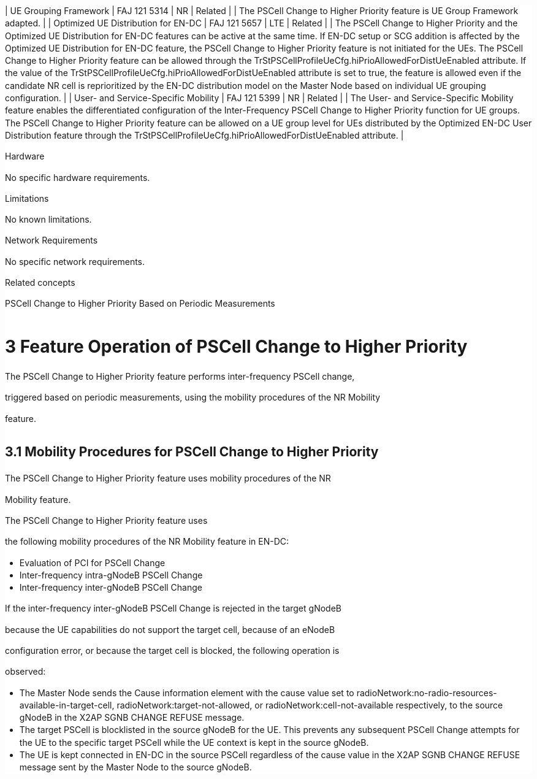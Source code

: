 | UE Grouping Framework                                                   | FAJ 121 5314       | NR            | Related        |                      | The PSCell Change to Higher Priority feature is UE Group                                     Framework adapted.                                                                                                                                                                                                                                                                                                                                                                                                                                                                                                                                                                                                                                                                                                                                                                                                                                                                                                                                                                                         |
| Optimized UE Distribution for                                     EN-DC | FAJ 121 5657       | LTE           | Related        |                      | The PSCell Change to Higher Priority and the Optimized UE             Distribution for EN-DC features can be active at the same time. If EN-DC setup or SCG             addition is affected by the Optimized UE Distribution for EN-DC feature, the PSCell             Change to Higher Priority feature is not initiated for the UEs.  The                                     PSCell Change to Higher Priority feature can be allowed through                                     the                                         TrStPSCellProfileUeCfg.hiPrioAllowedForDistUeEnabled                                     attribute. If the value of the                                         TrStPSCellProfileUeCfg.hiPrioAllowedForDistUeEnabled                                     attribute is set to true, the feature is                                     allowed even if the candidate NR cell is reprioritized by the                                     EN-DC distribution model on the Master Node based on individual                                     UE grouping configuration. |
| User- and Service-Specific                                     Mobility | FAJ 121 5399       | NR            | Related        |                      | The User- and Service-Specific Mobility feature enables the                 differentiated configuration of the Inter-Frequency PSCell Change to                 Higher Priority function for UE groups.  The                                     PSCell Change to Higher Priority feature can be allowed on a UE                                     group level for UEs distributed by the Optimized EN-DC User                                     Distribution feature through the                                         TrStPSCellProfileUeCfg.hiPrioAllowedForDistUeEnabled                                     attribute.                                                                                                                                                                                                                                                                                                                                                                                                                                                                      |

Hardware

No specific hardware requirements.

Limitations

No known limitations.

Network Requirements

No specific network requirements.

Related concepts

PSCell Change to Higher Priority Based on Periodic Measurements

# 3 Feature Operation of PSCell Change to Higher Priority

The PSCell Change to Higher Priority feature performs inter-frequency PSCell change,

triggered based on periodic measurements, using the mobility procedures of the NR Mobility

feature.

## 3.1 Mobility Procedures for PSCell Change to Higher Priority

The PSCell Change to Higher Priority feature uses mobility procedures of the NR

Mobility feature.

The PSCell Change to Higher Priority feature uses

the following mobility procedures of the NR Mobility feature in EN-DC:

- Evaluation of PCI for PSCell Change
- Inter-frequency intra-gNodeB PSCell Change
- Inter-frequency inter-gNodeB PSCell Change

If the inter-frequency inter-gNodeB PSCell Change is rejected in the target gNodeB

because the UE capabilities do not support the target cell,  because of an eNodeB

configuration error, or because the target cell is blocked, the following operation is

observed:

- The Master Node sends the Cause information element with the cause value set to radioNetwork:no-radio-resources-available-in-target-cell, radioNetwork:target-not-allowed, or radioNetwork:cell-not-available respectively, to the source gNodeB in the X2AP SGNB CHANGE REFUSE message.
- The target PSCell is blocklisted in the source gNodeB for the UE. This prevents any subsequent PSCell Change attempts for the UE to the specific target PSCell while the UE context is kept in the source gNodeB.
- The UE is kept connected in EN-DC in the source PSCell regardless of the cause value in the X2AP SGNB CHANGE REFUSE message sent by the Master Node to the source gNodeB.
